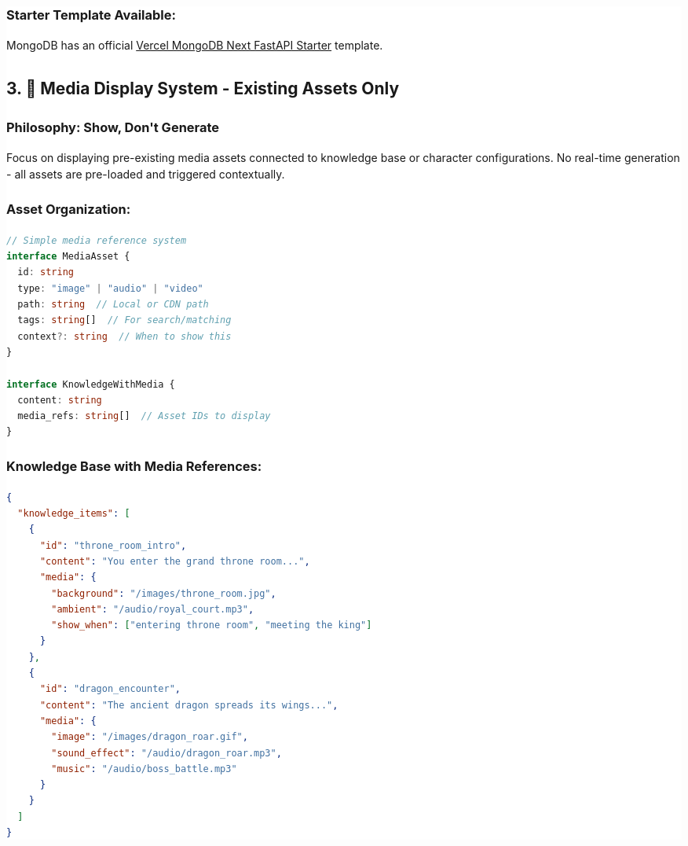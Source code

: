 ### **Starter Template Available:**
MongoDB has an official [Vercel MongoDB Next FastAPI Starter](https://github.com/mongodb-developer/vercel-mongodb-next-fastapi-starter) template.

## 3. 🎨 Media Display System - Existing Assets Only

### **Philosophy: Show, Don't Generate**

Focus on displaying pre-existing media assets connected to knowledge base or character configurations. No real-time generation - all assets are pre-loaded and triggered contextually.

### **Asset Organization:**

```typescript
// Simple media reference system
interface MediaAsset {
  id: string
  type: "image" | "audio" | "video"
  path: string  // Local or CDN path
  tags: string[]  // For search/matching
  context?: string  // When to show this
}

interface KnowledgeWithMedia {
  content: string
  media_refs: string[]  // Asset IDs to display
}
```

### **Knowledge Base with Media References:**

```json
{
  "knowledge_items": [
    {
      "id": "throne_room_intro",
      "content": "You enter the grand throne room...",
      "media": {
        "background": "/images/throne_room.jpg",
        "ambient": "/audio/royal_court.mp3",
        "show_when": ["entering throne room", "meeting the king"]
      }
    },
    {
      "id": "dragon_encounter",
      "content": "The ancient dragon spreads its wings...",
      "media": {
        "image": "/images/dragon_roar.gif",
        "sound_effect": "/audio/dragon_roar.mp3",
        "music": "/audio/boss_battle.mp3"
      }
    }
  ]
}
```

